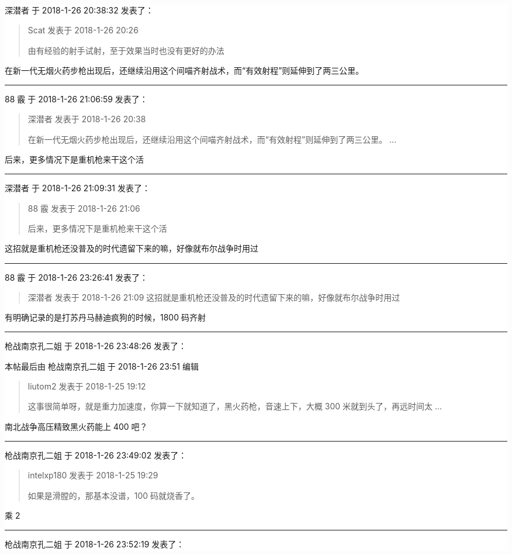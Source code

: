 深潜者 于 2018-1-26 20:38:32 发表了：

> Scat 发表于 2018-1-26 20:26
>
> 由有经验的射手试射，至于效果当时也没有更好的办法

在新一代无烟火药步枪出现后，还继续沿用这个间喵齐射战术，而“有效射程”则延伸到了两三公里。

---

88 霰 于 2018-1-26 21:06:59 发表了：

> 深潜者 发表于 2018-1-26 20:38
>
> 在新一代无烟火药步枪出现后，还继续沿用这个间喵齐射战术，而“有效射程”则延伸到了两三公里。 ...

后来，更多情况下是重机枪来干这个活

---

深潜者 于 2018-1-26 21:09:31 发表了：

> 88 霰 发表于 2018-1-26 21:06
>
> 后来，更多情况下是重机枪来干这个活

这招就是重机枪还没普及的时代遗留下来的嘛，好像就布尔战争时用过

---

88 霰 于 2018-1-26 23:26:41 发表了：

> 深潜者 发表于 2018-1-26 21:09 这招就是重机枪还没普及的时代遗留下来的嘛，好像就布尔战争时用过

有明确记录的是打苏丹马赫迪疯狗的时候，1800 码齐射

---

枪战南京孔二姐 于 2018-1-26 23:48:26 发表了：

本帖最后由 枪战南京孔二姐 于 2018-1-26 23:51 编辑

> liutom2 发表于 2018-1-25 19:12
>
> 这事很简单呀，就是重力加速度，你算一下就知道了，黑火药枪，音速上下，大概 300 米就到头了，再远时间太 ...

南北战争高压精致黑火药能上 400 吧？

---

枪战南京孔二姐 于 2018-1-26 23:49:02 发表了：

> intelxp180 发表于 2018-1-25 19:29
>
> 如果是滑膛的，那基本没谱，100 码就烧香了。

乘 2

---

枪战南京孔二姐 于 2018-1-26 23:52:19 发表了：
